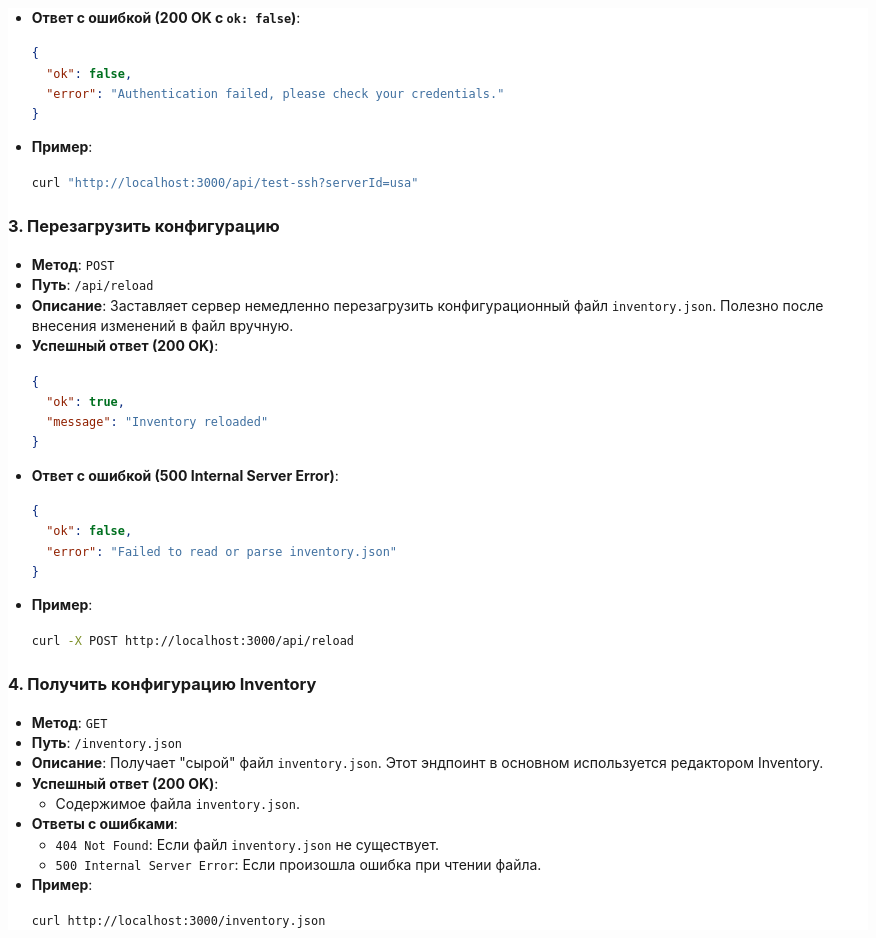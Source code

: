   ```json
  ```
- **Ответ с ошибкой (200 OK с `ok: false`)**:
  ```json
  {
    "ok": false,
    "error": "Authentication failed, please check your credentials."
  }
  ```
- **Пример**:
  ```bash
  curl "http://localhost:3000/api/test-ssh?serverId=usa"
  ```

### 3. Перезагрузить конфигурацию

- **Метод**: `POST`
- **Путь**: `/api/reload`
- **Описание**: Заставляет сервер немедленно перезагрузить конфигурационный файл `inventory.json`. Полезно после внесения изменений в файл вручную.
- **Успешный ответ (200 OK)**:
  ```json
  {
    "ok": true,
    "message": "Inventory reloaded"
  }
  ```
- **Ответ с ошибкой (500 Internal Server Error)**:
  ```json
  {
    "ok": false,
    "error": "Failed to read or parse inventory.json"
  }
  ```
- **Пример**:
  ```bash
  curl -X POST http://localhost:3000/api/reload
  ```

### 4. Получить конфигурацию Inventory

- **Метод**: `GET`
- **Путь**: `/inventory.json`
- **Описание**: Получает "сырой" файл `inventory.json`. Этот эндпоинт в основном используется редактором Inventory.
- **Успешный ответ (200 OK)**:
  - Содержимое файла `inventory.json`.
- **Ответы с ошибками**:
  - `404 Not Found`: Если файл `inventory.json` не существует.
  - `500 Internal Server Error`: Если произошла ошибка при чтении файла.
- **Пример**:
  ```bash
  curl http://localhost:3000/inventory.json
  ```
